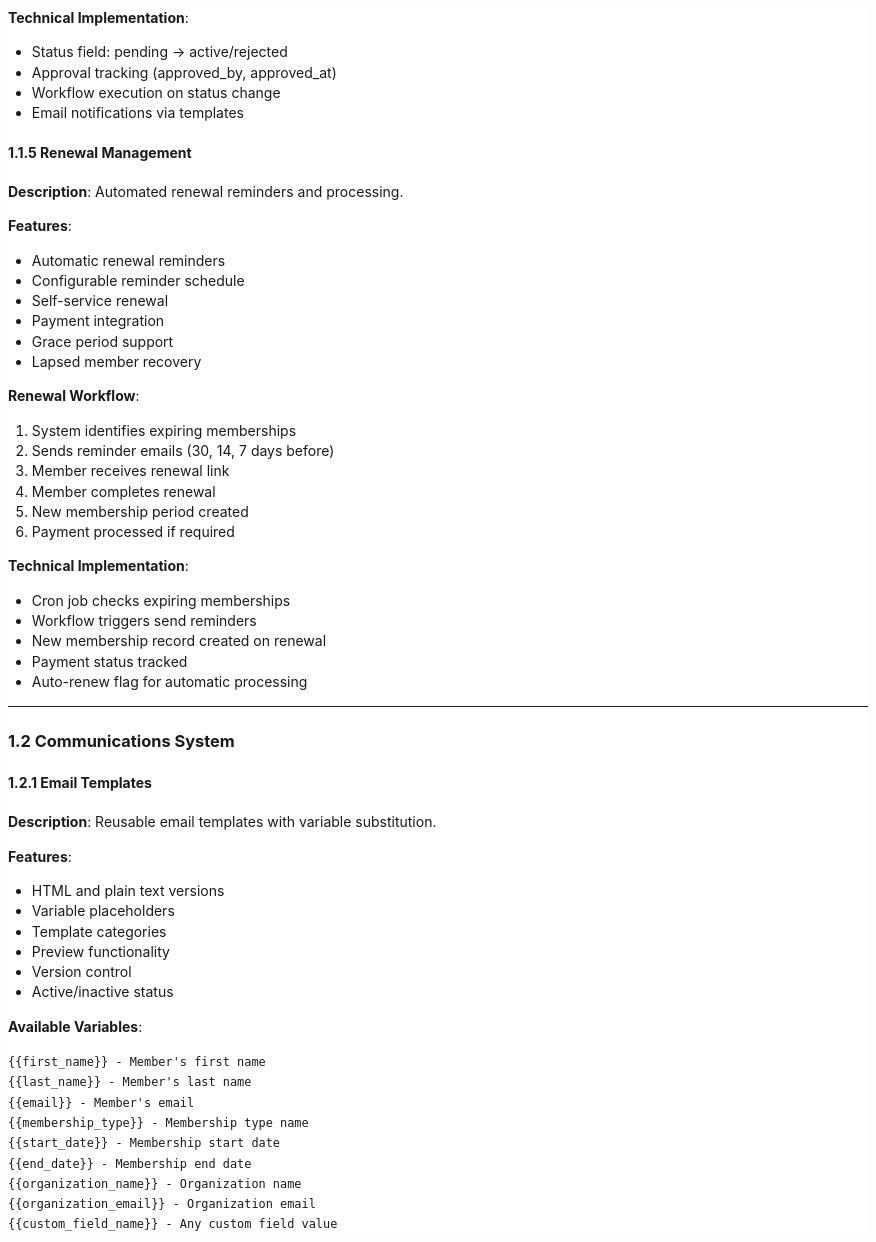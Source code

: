 **Technical Implementation**:
- Status field: pending → active/rejected
- Approval tracking (approved_by, approved_at)
- Workflow execution on status change
- Email notifications via templates

#### 1.1.5 Renewal Management
**Description**: Automated renewal reminders and processing.

**Features**:
- Automatic renewal reminders
- Configurable reminder schedule
- Self-service renewal
- Payment integration
- Grace period support
- Lapsed member recovery

**Renewal Workflow**:
1. System identifies expiring memberships
2. Sends reminder emails (30, 14, 7 days before)
3. Member receives renewal link
4. Member completes renewal
5. New membership period created
6. Payment processed if required

**Technical Implementation**:
- Cron job checks expiring memberships
- Workflow triggers send reminders
- New membership record created on renewal
- Payment status tracked
- Auto-renew flag for automatic processing

---

### 1.2 Communications System

#### 1.2.1 Email Templates
**Description**: Reusable email templates with variable substitution.

**Features**:
- HTML and plain text versions
- Variable placeholders
- Template categories
- Preview functionality
- Version control
- Active/inactive status

**Available Variables**:
```
{{first_name}} - Member's first name
{{last_name}} - Member's last name
{{email}} - Member's email
{{membership_type}} - Membership type name
{{start_date}} - Membership start date
{{end_date}} - Membership end date
{{organization_name}} - Organization name
{{organization_email}} - Organization email
{{custom_field_name}} - Any custom field value
```
